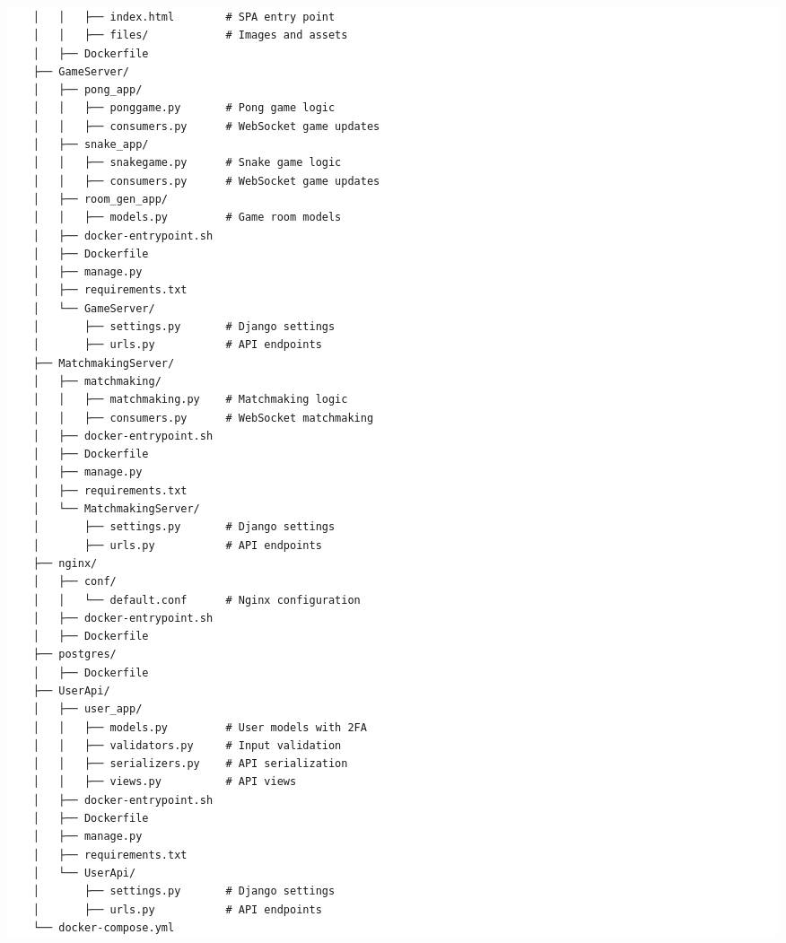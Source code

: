 ```
    │   │   ├── index.html        # SPA entry point
    │   │   ├── files/            # Images and assets
    │   ├── Dockerfile
    ├── GameServer/
    │   ├── pong_app/
    │   │   ├── ponggame.py       # Pong game logic
    │   │   ├── consumers.py      # WebSocket game updates
    │   ├── snake_app/
    │   │   ├── snakegame.py      # Snake game logic
    │   │   ├── consumers.py      # WebSocket game updates
    │   ├── room_gen_app/
    │   │   ├── models.py         # Game room models
    │   ├── docker-entrypoint.sh
    │   ├── Dockerfile
    │   ├── manage.py
    │   ├── requirements.txt
    │   └── GameServer/
    │       ├── settings.py       # Django settings
    │       ├── urls.py           # API endpoints
    ├── MatchmakingServer/
    │   ├── matchmaking/
    │   │   ├── matchmaking.py    # Matchmaking logic
    │   │   ├── consumers.py      # WebSocket matchmaking
    │   ├── docker-entrypoint.sh
    │   ├── Dockerfile
    │   ├── manage.py
    │   ├── requirements.txt
    │   └── MatchmakingServer/
    │       ├── settings.py       # Django settings
    │       ├── urls.py           # API endpoints
    ├── nginx/
    │   ├── conf/
    │   │   └── default.conf      # Nginx configuration
    │   ├── docker-entrypoint.sh
    │   ├── Dockerfile
    ├── postgres/
    │   ├── Dockerfile
    ├── UserApi/
    │   ├── user_app/
    │   │   ├── models.py         # User models with 2FA
    │   │   ├── validators.py     # Input validation
    │   │   ├── serializers.py    # API serialization
    │   │   ├── views.py          # API views
    │   ├── docker-entrypoint.sh
    │   ├── Dockerfile
    │   ├── manage.py
    │   ├── requirements.txt
    │   └── UserApi/
    │       ├── settings.py       # Django settings
    │       ├── urls.py           # API endpoints
    └── docker-compose.yml
```
